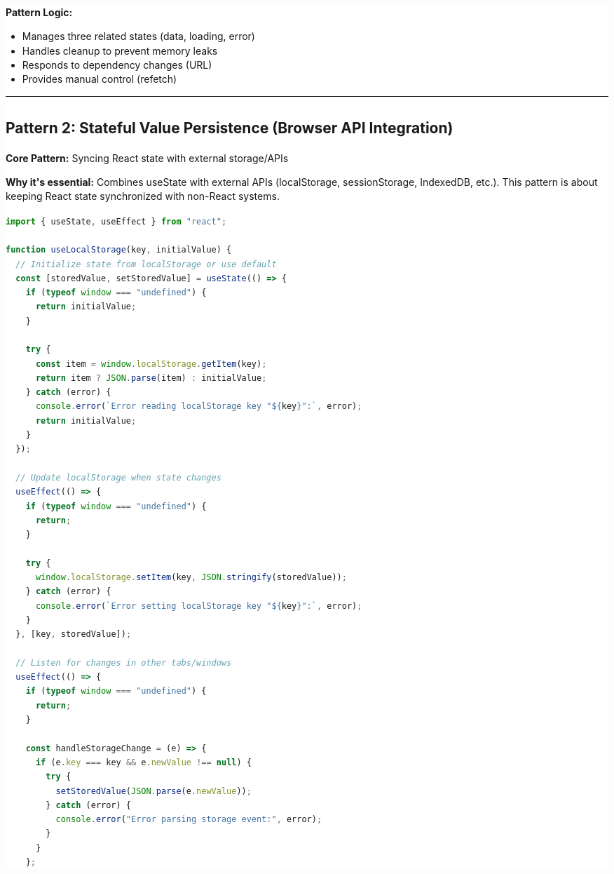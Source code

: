 **Pattern Logic:**

- Manages three related states (data, loading, error)
- Handles cleanup to prevent memory leaks
- Responds to dependency changes (URL)
- Provides manual control (refetch)

---

## Pattern 2: Stateful Value Persistence (Browser API Integration)

**Core Pattern:** Syncing React state with external storage/APIs

**Why it's essential:** Combines useState with external APIs (localStorage, sessionStorage, IndexedDB, etc.). This pattern is about keeping React state synchronized with non-React systems.

```javascript
import { useState, useEffect } from "react";

function useLocalStorage(key, initialValue) {
  // Initialize state from localStorage or use default
  const [storedValue, setStoredValue] = useState(() => {
    if (typeof window === "undefined") {
      return initialValue;
    }

    try {
      const item = window.localStorage.getItem(key);
      return item ? JSON.parse(item) : initialValue;
    } catch (error) {
      console.error(`Error reading localStorage key "${key}":`, error);
      return initialValue;
    }
  });

  // Update localStorage when state changes
  useEffect(() => {
    if (typeof window === "undefined") {
      return;
    }

    try {
      window.localStorage.setItem(key, JSON.stringify(storedValue));
    } catch (error) {
      console.error(`Error setting localStorage key "${key}":`, error);
    }
  }, [key, storedValue]);

  // Listen for changes in other tabs/windows
  useEffect(() => {
    if (typeof window === "undefined") {
      return;
    }

    const handleStorageChange = (e) => {
      if (e.key === key && e.newValue !== null) {
        try {
          setStoredValue(JSON.parse(e.newValue));
        } catch (error) {
          console.error("Error parsing storage event:", error);
        }
      }
    };

```